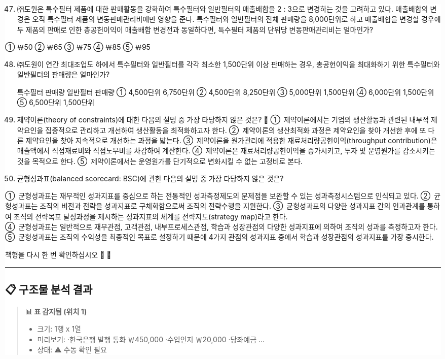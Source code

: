 47. ㈜도원은 특수필터 제품에 대한 판매활동을 강화하여 특수필터와 일반필터의 매출배합을 2 : 3으로 변경하는 것을 고려하고 있다. 매출배합의 변경은 오직 특수필터 제품의 변동판매관리비에만 영향을 준다. 특수필터와 일반필터의 전체 판매량을 8,000단위로 하고 매출배합을 변경할 경우에 두 제품의 판매로 인한 총공헌이익이 매출배합 변경전과 동일하다면, 특수필터 제품의 단위당 변동판매관리비는 얼마인가?  

   ① ￦50     ② ￦65     ③ ￦75     ④ ￦85     ⑤ ￦95









48. ㈜도원이 연간 최대조업도 하에서 특수필터와 일반필터를 각각 최소한 1,500단위 이상 판매하는 경우, 총공헌이익을 최대화하기 위한 특수필터와 일반필터의 판매량은 얼마인가? 

	특수필터 판매량		일반필터 판매량
  ①	    4,500단위  	   	    6,750단위
  ②	    4,500단위		    8,250단위
  ③	    5,000단위 	   	    1,500단위
  ④	    6,000단위 	   	    1,500단위
  ⑤	    6,500단위	            1,500단위





49. 제약이론(theory of constraints)에 대한 다음의 설명 중 가장 타당하지 않은 것은? 

  ①  제약이론에서는 기업의 생산활동과 관련된 내부적 제약요인을 집중적으로 관리하고 개선하여 생산활동을 최적화하고자 한다. 
  ②  제약이론의 생산최적화 과정은 제약요인을 찾아 개선한 후에 또 다른 제약요인을 찾아 지속적으로 개선하는 과정을 밟는다.
  ③  제약이론을 원가관리에 적용한 재료처리량공헌이익(throughput contribution)은 매출액에서 직접재료비와 직접노무비를 차감하여 계산한다.
  ④  제약이론은 재료처리량공헌이익을 증가시키고, 투자 및 운영원가를 감소시키는 것을 목적으로 한다. 
  ⑤  제약이론에서는 운영원가를 단기적으로 변화시킬 수 없는 고정비로 본다. 



50. 균형성과표(balanced scorecard: BSC)에 관한 다음의 설명 중 가장 타당하지 않은 것은? 

  ①  균형성과표는 재무적인 성과지표를 중심으로 하는 전통적인 성과측정제도의 문제점을 보완할 수 있는 성과측정시스템으로 인식되고 있다. 
  ②  균형성과표는 조직의 비전과 전략을 성과지표로 구체화함으로써 조직의 전략수행을 지원한다.
  ③  균형성과표의 다양한 성과지표 간의 인과관계를 통하여 조직의 전략목표 달성과정을 제시하는 성과지표의 체계를 전략지도(strategy map)라고 한다.  
  ④  균형성과표는 일반적으로 재무관점, 고객관점, 내부프로세스관점, 학습과 성장관점의 다양한 성과지표에 의하여 조직의 성과를 측정하고자 한다.
  ⑤  균형성과표는 조직의 수익성을 최종적인 목표로 설정하기 때문에 4가지 관점의 성과지표 중에서 학습과 성장관점의 성과지표를 가장 중시한다. 












책형을 다시 한 번 확인하십시오



---

## 📋 구조물 분석 결과



> **📊 표 감지됨 (위치 1)**
> - 크기: 1행 x 1열
> - 미리보기: ·한국은행 발행 통화 ￦450,000	   ·수입인지	    ￦20,000 ·당좌예금	  ...
> - 상태: ⚠️ 수동 확인 필요
